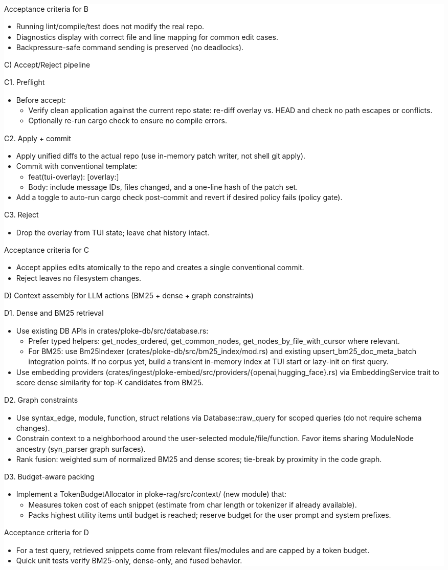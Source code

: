 Acceptance criteria for B
- Running lint/compile/test does not modify the real repo.
- Diagnostics display with correct file and line mapping for common edit cases.
- Backpressure-safe command sending is preserved (no deadlocks).

C) Accept/Reject pipeline

C1. Preflight
- Before accept:
  - Verify clean application against the current repo state: re-diff overlay vs. HEAD and check no path escapes or conflicts.
  - Optionally re-run cargo check to ensure no compile errors.

C2. Apply + commit
- Apply unified diffs to the actual repo (use in-memory patch writer, not shell git apply).
- Commit with conventional template:
  - feat(tui-overlay): <short summary> [overlay:<uuid>]
  - Body: include message IDs, files changed, and a one-line hash of the patch set.
- Add a toggle to auto-run cargo check post-commit and revert if desired policy fails (policy gate).

C3. Reject
- Drop the overlay from TUI state; leave chat history intact.

Acceptance criteria for C
- Accept applies edits atomically to the repo and creates a single conventional commit.
- Reject leaves no filesystem changes.

D) Context assembly for LLM actions (BM25 + dense + graph constraints)

D1. Dense and BM25 retrieval
- Use existing DB APIs in crates/ploke-db/src/database.rs:
  - Prefer typed helpers: get_nodes_ordered, get_common_nodes, get_nodes_by_file_with_cursor where relevant.
  - For BM25: use Bm25Indexer (crates/ploke-db/src/bm25_index/mod.rs) and existing upsert_bm25_doc_meta_batch integration points. If no corpus yet, build a transient in-memory index at TUI start or lazy-init on first query.
- Use embedding providers (crates/ingest/ploke-embed/src/providers/{openai,hugging_face}.rs) via EmbeddingService trait to score dense similarity for top-K candidates from BM25.

D2. Graph constraints
- Use syntax_edge, module, function, struct relations via Database::raw_query for scoped queries (do not require schema changes).
- Constrain context to a neighborhood around the user-selected module/file/function. Favor items sharing ModuleNode ancestry (syn_parser graph surfaces).
- Rank fusion: weighted sum of normalized BM25 and dense scores; tie-break by proximity in the code graph.

D3. Budget-aware packing
- Implement a TokenBudgetAllocator in ploke-rag/src/context/ (new module) that:
  - Measures token cost of each snippet (estimate from char length or tokenizer if already available).
  - Packs highest utility items until budget is reached; reserve budget for the user prompt and system prefixes.

Acceptance criteria for D
- For a test query, retrieved snippets come from relevant files/modules and are capped by a token budget.
- Quick unit tests verify BM25-only, dense-only, and fused behavior.
